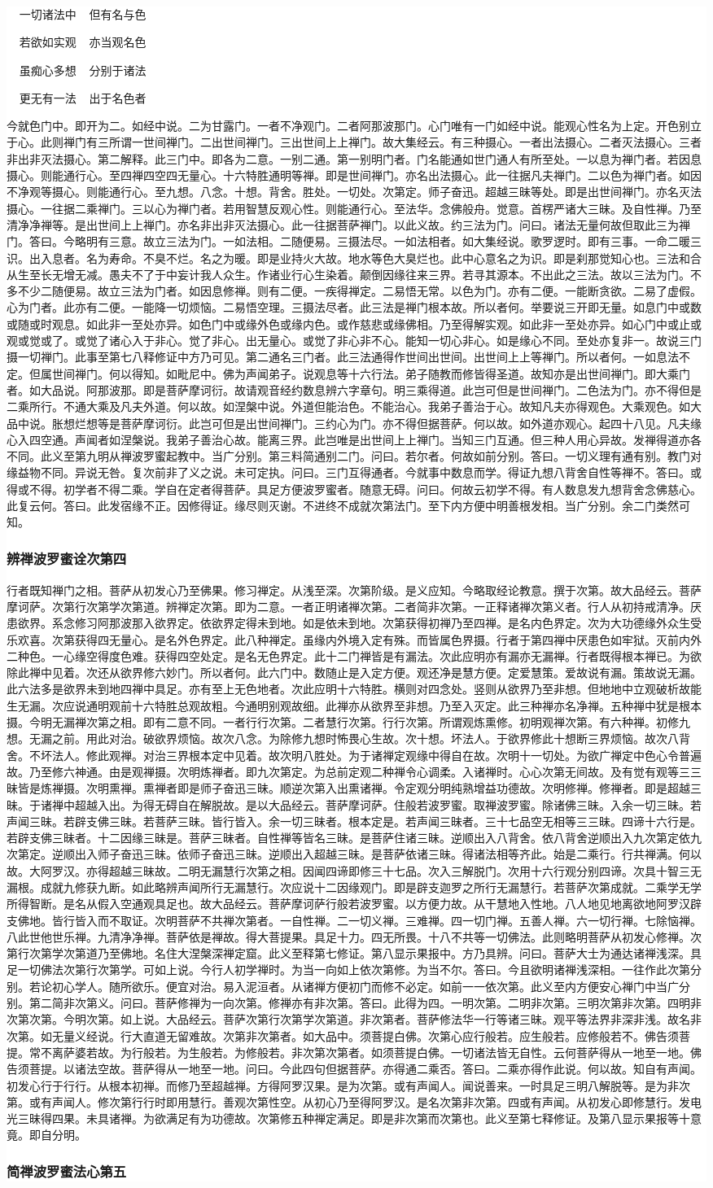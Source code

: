 &nbsp;&nbsp;&nbsp;&nbsp;一切诸法中&nbsp;&nbsp;&nbsp;&nbsp;但有名与色

&nbsp;&nbsp;&nbsp;&nbsp;若欲如实观&nbsp;&nbsp;&nbsp;&nbsp;亦当观名色

&nbsp;&nbsp;&nbsp;&nbsp;虽痴心多想&nbsp;&nbsp;&nbsp;&nbsp;分别于诸法

&nbsp;&nbsp;&nbsp;&nbsp;更无有一法&nbsp;&nbsp;&nbsp;&nbsp;出于名色者


今就色门中。即开为二。如经中说。二为甘露门。一者不净观门。二者阿那波那门。心门唯有一门如经中说。能观心性名为上定。开色别立于心。此则禅门有三所谓一世间禅门。二出世间禅门。三出世间上上禅门。故大集经云。有三种摄心。一者出法摄心。二者灭法摄心。三者非出非灭法摄心。第二解释。此三门中。即各为二意。一别二通。第一别明门者。门名能通如世门通人有所至处。一以息为禅门者。若因息摄心。则能通行心。至四禅四空四无量心。十六特胜通明等禅。即是世间禅门。亦名出法摄心。此一往据凡夫禅门。二以色为禅门者。如因不净观等摄心。则能通行心。至九想。八念。十想。背舍。胜处。一切处。次第定。师子奋迅。超越三昧等处。即是出世间禅门。亦名灭法摄心。一往据二乘禅门。三以心为禅门者。若用智慧反观心性。则能通行心。至法华。念佛般舟。觉意。首楞严诸大三昧。及自性禅。乃至清净净禅等。是出世间上上禅门。亦名非出非灭法摄心。此一往据菩萨禅门。以此义故。约三法为门。问曰。诸法无量何故但取此三为禅门。答曰。今略明有三意。故立三法为门。一如法相。二随便易。三摄法尽。一如法相者。如大集经说。歌罗逻时。即有三事。一命二暖三识。出入息者。名为寿命。不臭不烂。名之为暖。即是业持火大故。地水等色大臭烂也。此中心意名之为识。即是刹那觉知心也。三法和合从生至长无增无减。愚夫不了于中妄计我人众生。作诸业行心生染着。颠倒因缘往来三界。若寻其源本。不出此之三法。故以三法为门。不多不少二随便易。故立三法为门者。如因息修禅。则有二便。一疾得禅定。二易悟无常。以色为门。亦有二便。一能断贪欲。二易了虚假。心为门者。此亦有二便。一能降一切烦恼。二易悟空理。三摄法尽者。此三法是禅门根本故。所以者何。举要说三开即无量。如息门中或数或随或时观息。如此非一至处亦异。如色门中或缘外色或缘内色。或作慈悲或缘佛相。乃至得解实观。如此非一至处亦异。如心门中或止或观或觉或了。或觉了诸心入于非心。觉了非心。出无量心。或觉了非心非不心。能知一切心非心。如是缘心不同。至处亦复非一。故说三门摄一切禅门。此事至第七八释修证中方乃可见。第二通名三门者。此三法通得作世间出世间。出世间上上等禅门。所以者何。一如息法不定。但属世间禅门。何以得知。如毗尼中。佛为声闻弟子。说观息等十六行法。弟子随教而修皆得圣道。故知亦是出世间禅门。即大乘门者。如大品说。阿那波那。即是菩萨摩诃衍。故请观音经约数息辨六字章句。明三乘得道。此岂可但是世间禅门。二色法为门。亦不得但是二乘所行。不通大乘及凡夫外道。何以故。如涅槃中说。外道但能治色。不能治心。我弟子善治于心。故知凡夫亦得观色。大乘观色。如大品中说。胀想烂想等是菩萨摩诃衍。此岂可但是出世间禅门。三约心为门。亦不得但据菩萨。何以故。如外道亦观心。起四十八见。凡夫缘心入四空通。声闻者如涅槃说。我弟子善治心故。能离三界。此岂唯是出世间上上禅门。当知三门互通。但三种人用心异故。发禅得道亦各不同。此义至第九明从禅波罗蜜起教中。当广分别。第三料简通别二门。问曰。若尔者。何故如前分别。答曰。一切义理有通有别。教门对缘益物不同。异说无咎。复次前非了义之说。未可定执。问曰。三门互得通者。今就事中数息而学。得证九想八背舍自性等禅不。答曰。或得或不得。初学者不得二乘。学自在定者得菩萨。具足方便波罗蜜者。随意无碍。问曰。何故云初学不得。有人数息发九想背舍念佛慈心。此复云何。答曰。此发宿缘不正。因修得证。缘尽则灭谢。不进终不成就次第法门。至下内方便中明善根发相。当广分别。余二门类然可知。

### 辨禅波罗蜜诠次第四

行者既知禅门之相。菩萨从初发心乃至佛果。修习禅定。从浅至深。次第阶级。是义应知。今略取经论教意。撰于次第。故大品经云。菩萨摩诃萨。次第行次第学次第道。辨禅定次第。即为二意。一者正明诸禅次第。二者简非次第。一正释诸禅次第义者。行人从初持戒清净。厌患欲界。系念修习阿那波那入欲界定。依欲界定得未到地。如是依未到地。次第获得初禅乃至四禅。是名内色界定。次为大功德缘外众生受乐欢喜。次第获得四无量心。是名外色界定。此八种禅定。虽缘内外境入定有殊。而皆属色界摄。行者于第四禅中厌患色如牢狱。灭前内外二种色。一心缘空得度色难。获得四空处定。是名无色界定。此十二门禅皆是有漏法。次此应明亦有漏亦无漏禅。行者既得根本禅已。为欲除此禅中见着。次还从欲界修六妙门。所以者何。此六门中。数随止是入定方便。观还净是慧方便。定爱慧策。爱故说有漏。策故说无漏。此六法多是欲界未到地四禅中具足。亦有至上无色地者。次此应明十六特胜。横则对四念处。竖则从欲界乃至非想。但地地中立观破析故能生无漏。次应说通明观前十六特胜总观故粗。今通明别观故细。此禅亦从欲界至非想。乃至入灭定。此三种禅亦名净禅。五种禅中犹是根本摄。今明无漏禅次第之相。即有二意不同。一者行行次第。二者慧行次第。行行次第。所谓观炼熏修。初明观禅次第。有六种禅。初修九想。无漏之前。用此对治。破欲界烦恼。故次八念。为除修九想时怖畏心生故。次十想。坏法人。于欲界修此十想断三界烦恼。故次八背舍。不坏法人。修此观禅。对治三界根本定中见着。故次明八胜处。为于诸禅定观缘中得自在故。次明十一切处。为欲广禅定中色心令普遍故。乃至修六神通。由是观禅摄。次明炼禅者。即九次第定。为总前定观二种禅令心调柔。入诸禅时。心心次第无间故。及有觉有观等三三昧皆是炼禅摄。次明熏禅。熏禅者即是师子奋迅三昧。顺逆次第入出熏诸禅。令定观分明纯熟增益功德故。次明修禅。修禅者。即是超越三昧。于诸禅中超越入出。为得无碍自在解脱故。是以大品经云。菩萨摩诃萨。住般若波罗蜜。取禅波罗蜜。除诸佛三昧。入余一切三昧。若声闻三昧。若辟支佛三昧。若菩萨三昧。皆行皆入。余一切三昧者。根本定是。若声闻三昧者。三十七品空无相等三三昧。四谛十六行是。若辟支佛三昧者。十二因缘三昧是。菩萨三昧者。自性禅等皆名三昧。是菩萨住诸三昧。逆顺出入八背舍。依八背舍逆顺出入九次第定依九次第定。逆顺出入师子奋迅三昧。依师子奋迅三昧。逆顺出入超越三昧。是菩萨依诸三昧。得诸法相等齐此。始是二乘行。行共禅满。何以故。大阿罗汉。亦得超越三昧故。二明无漏慧行次第之相。因闻四谛即修三十七品。次入三解脱门。次用十六行观分别四谛。次具十智三无漏根。成就九修获九断。如此略辨声闻所行无漏慧行。次应说十二因缘观门。即是辟支迦罗之所行无漏慧行。若菩萨次第成就。二乘学无学所得智断。是名从假入空通观具足也。故大品经云。菩萨摩诃萨行般若波罗蜜。以方便力故。从干慧地入性地。八人地见地离欲地阿罗汉辟支佛地。皆行皆入而不取证。次明菩萨不共禅次第者。一自性禅。二一切义禅。三难禅。四一切门禅。五善人禅。六一切行禅。七除恼禅。八此世他世乐禅。九清净净禅。菩萨依是禅故。得大菩提果。具足十力。四无所畏。十八不共等一切佛法。此则略明菩萨从初发心修禅。次第行次第学次第道乃至佛地。名住大涅槃深禅定窟。此义至释第七修证。第八显示果报中。方乃具辨。问曰。菩萨大士为通达诸禅浅深。具足一切佛法次第行次第学。可如上说。今行人初学禅时。为当一向如上依次第修。为当不尔。答曰。今且欲明诸禅浅深相。一往作此次第分别。若论初心学人。随所欲乐。便宜对治。易入泥洹者。从诸禅方便初门而修不必定。如前一一依次第。此义至内方便安心禅门中当广分别。第二简非次第义。问曰。菩萨修禅为一向次第。修禅亦有非次第。答曰。此得为四。一明次第。二明非次第。三明次第非次第。四明非次第次第。今明次第。如上说。大品经云。菩萨次第行次第学次第道。非次第者。菩萨修法华一行等诸三昧。观平等法界非深非浅。故名非次第。如无量义经说。行大直道无留难故。次第非次第者。如大品中。须菩提白佛。次第心应行般若。应生般若。应修般若不。佛告须菩提。常不离萨婆若故。为行般若。为生般若。为修般若。非次第次第者。如须菩提白佛。一切诸法皆无自性。云何菩萨得从一地至一地。佛告须菩提。以诸法空故。菩萨得从一地至一地。问曰。今此四句但据菩萨。亦得通二乘否。答曰。二乘亦得作此说。何以故。知自有声闻。初发心行于行行。从根本初禅。而修乃至超越禅。方得阿罗汉果。是为次第。或有声闻人。闻说善来。一时具足三明八解脱等。是为非次第。或有声闻人。修次第行行时即用慧行。善观次第性空。从初心乃至得阿罗汉。是名次第非次第。四或有声闻。从初发心即修慧行。发电光三昧得四果。未具诸禅。为欲满足有为功德故。次第修五种禅定满足。即是非次第而次第也。此义至第七释修证。及第八显示果报等十意竟。即自分明。

### 简禅波罗蜜法心第五
